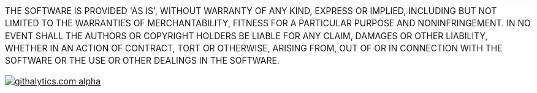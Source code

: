 THE SOFTWARE IS PROVIDED 'AS IS', WITHOUT WARRANTY OF ANY KIND,
EXPRESS OR IMPLIED, INCLUDING BUT NOT LIMITED TO THE WARRANTIES OF
MERCHANTABILITY, FITNESS FOR A PARTICULAR PURPOSE AND NONINFRINGEMENT.
IN NO EVENT SHALL THE AUTHORS OR COPYRIGHT HOLDERS BE LIABLE FOR ANY
CLAIM, DAMAGES OR OTHER LIABILITY, WHETHER IN AN ACTION OF CONTRACT,
TORT OR OTHERWISE, ARISING FROM, OUT OF OR IN CONNECTION WITH THE
SOFTWARE OR THE USE OR OTHER DEALINGS IN THE SOFTWARE.


[![githalytics.com alpha](https://cruel-carlota.pagodabox.com/522b80b35a6636fe47e616dd63c90ca6 "githalytics.com")](http://githalytics.com/jpillora/xdomain)
